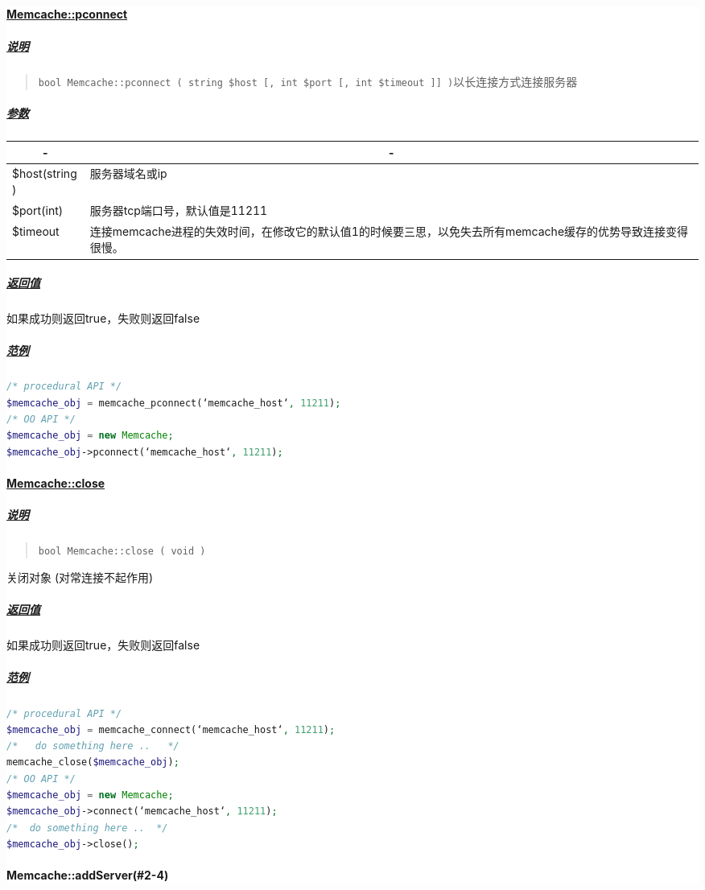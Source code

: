 #### [Memcache::pconnect](#2-2)

##### [说明](#2-2-1)

>`bool Memcache::pconnect ( string $host [, int $port [, int $timeout ]] )`以长连接方式连接服务器

##### [参数](#2-2-2)

|-|-
|--|--
|$host(string)|  服务器域名或ip
|$port(int) | 服务器tcp端口号，默认值是11211
|$timeout|  连接memcache进程的失效时间，在修改它的默认值1的时候要三思，以免失去所有memcache缓存的优势导致连接变得很慢。

##### [返回值](#2-2-3)

如果成功则返回true，失败则返回false

##### [范例](#2-2-4)

```php
/* procedural API */
$memcache_obj = memcache_pconnect(‘memcache_host‘, 11211);
/* OO API */
$memcache_obj = new Memcache;
$memcache_obj->pconnect(‘memcache_host‘, 11211);
```

#### [Memcache::close](#2-3)

##### [说明](#2-3-0)

>`bool Memcache::close ( void )`

关闭对象 (对常连接不起作用)

##### [返回值](#2-3-1)

如果成功则返回true，失败则返回false

##### [范例](#2-3-2)

```php
/* procedural API */
$memcache_obj = memcache_connect(‘memcache_host‘, 11211);
/*   do something here ..   */
memcache_close($memcache_obj);
/* OO API */
$memcache_obj = new Memcache;
$memcache_obj->connect(‘memcache_host‘, 11211);
/*  do something here ..  */
$memcache_obj->close();
```

#### Memcache::addServer(#2-4)
